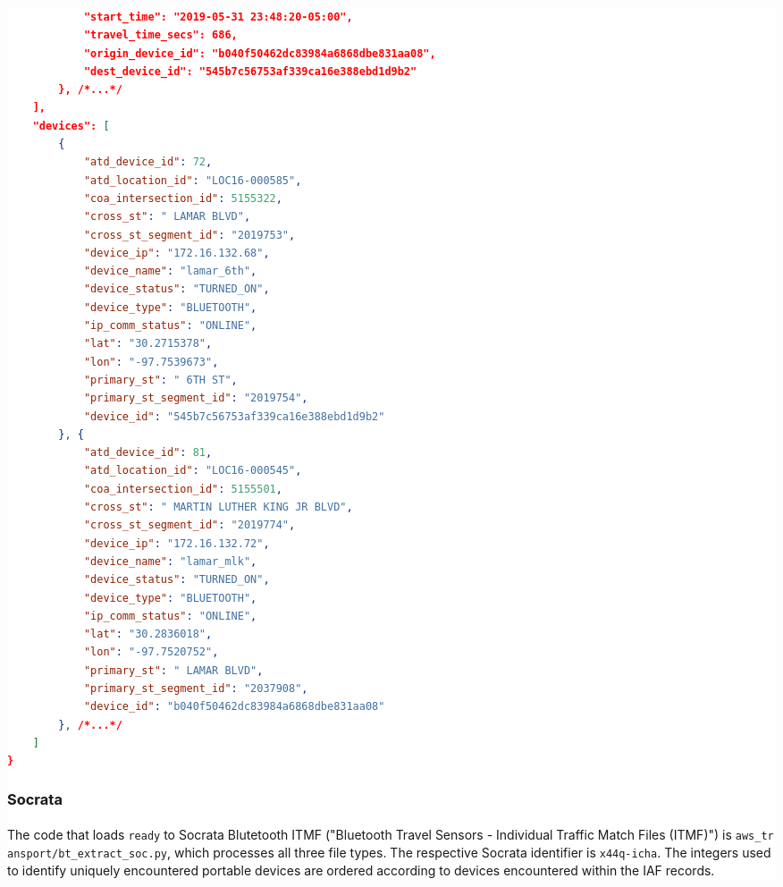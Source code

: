 ```json
			"start_time": "2019-05-31 23:48:20-05:00",
			"travel_time_secs": 686,
			"origin_device_id": "b040f50462dc83984a6868dbe831aa08",
			"dest_device_id": "545b7c56753af339ca16e388ebd1d9b2"
		}, /*...*/
	],
	"devices": [
		{
			"atd_device_id": 72,
			"atd_location_id": "LOC16-000585",
			"coa_intersection_id": 5155322,
			"cross_st": " LAMAR BLVD",
			"cross_st_segment_id": "2019753",
			"device_ip": "172.16.132.68",
			"device_name": "lamar_6th",
			"device_status": "TURNED_ON",
			"device_type": "BLUETOOTH",
			"ip_comm_status": "ONLINE",
			"lat": "30.2715378",
			"lon": "-97.7539673",
			"primary_st": " 6TH ST",
			"primary_st_segment_id": "2019754",
			"device_id": "545b7c56753af339ca16e388ebd1d9b2"
		}, {
			"atd_device_id": 81,
			"atd_location_id": "LOC16-000545",
			"coa_intersection_id": 5155501,
			"cross_st": " MARTIN LUTHER KING JR BLVD",
			"cross_st_segment_id": "2019774",
			"device_ip": "172.16.132.72",
			"device_name": "lamar_mlk",
			"device_status": "TURNED_ON",
			"device_type": "BLUETOOTH",
			"ip_comm_status": "ONLINE",
			"lat": "30.2836018",
			"lon": "-97.7520752",
			"primary_st": " LAMAR BLVD",
			"primary_st_segment_id": "2037908",
			"device_id": "b040f50462dc83984a6868dbe831aa08"
		}, /*...*/
	]
}
```

### Socrata

The code that loads `ready` to Socrata Blutetooth ITMF ("Bluetooth Travel Sensors - Individual Traffic Match Files (ITMF)") is `aws_transport/bt_extract_soc.py`, which processes all three file types. The respective Socrata identifier is `x44q-icha`. The integers used to identify uniquely encountered portable devices are ordered according to devices encountered within the IAF records.
